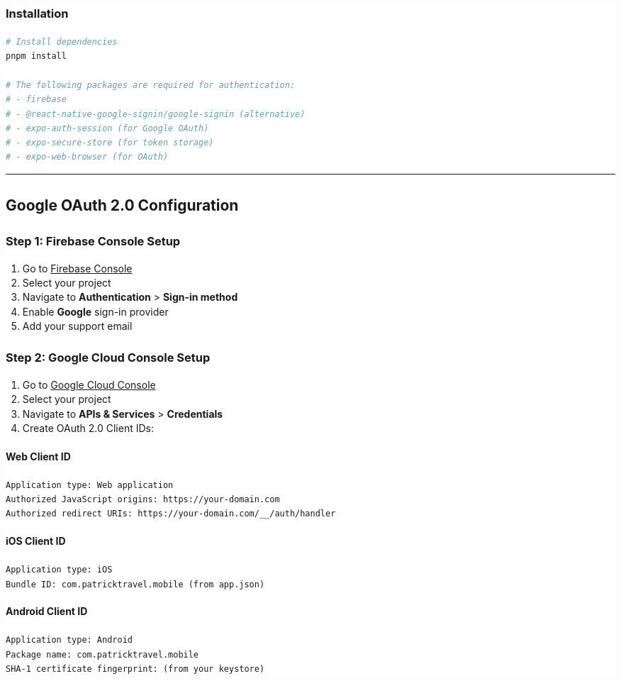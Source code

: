 ### Installation

```bash
# Install dependencies
pnpm install

# The following packages are required for authentication:
# - firebase
# - @react-native-google-signin/google-signin (alternative)
# - expo-auth-session (for Google OAuth)
# - expo-secure-store (for token storage)
# - expo-web-browser (for OAuth)
```

---

## Google OAuth 2.0 Configuration

### Step 1: Firebase Console Setup

1. Go to [Firebase Console](https://console.firebase.google.com)
2. Select your project
3. Navigate to **Authentication** > **Sign-in method**
4. Enable **Google** sign-in provider
5. Add your support email

### Step 2: Google Cloud Console Setup

1. Go to [Google Cloud Console](https://console.cloud.google.com)
2. Select your project
3. Navigate to **APIs & Services** > **Credentials**
4. Create OAuth 2.0 Client IDs:

#### Web Client ID
```
Application type: Web application
Authorized JavaScript origins: https://your-domain.com
Authorized redirect URIs: https://your-domain.com/__/auth/handler
```

#### iOS Client ID
```
Application type: iOS
Bundle ID: com.patricktravel.mobile (from app.json)
```

#### Android Client ID
```
Application type: Android
Package name: com.patricktravel.mobile
SHA-1 certificate fingerprint: (from your keystore)
```
